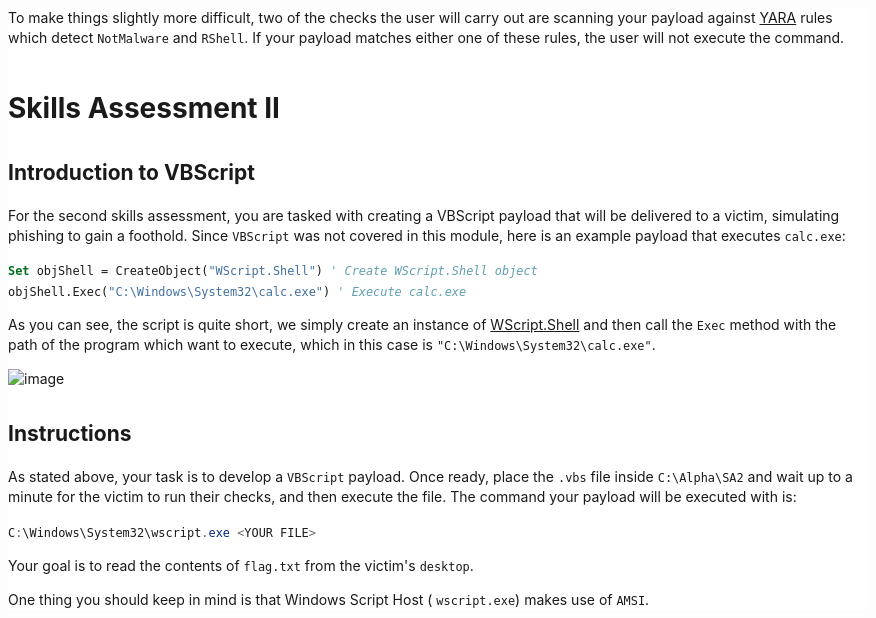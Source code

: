 To make things slightly more difficult, two of the checks the user will carry out are scanning your payload against [YARA](https://virustotal.github.io/yara/) rules which detect `NotMalware` and `RShell`. If your payload matches either one of these rules, the user will not execute the command.


# Skills Assessment II

## Introduction to VBScript

For the second skills assessment, you are tasked with creating a VBScript payload that will be delivered to a victim, simulating phishing to gain a foothold. Since `VBScript` was not covered in this module, here is an example payload that executes `calc.exe`:

```vb
Set objShell = CreateObject("WScript.Shell") ' Create WScript.Shell object
objShell.Exec("C:\Windows\System32\calc.exe") ' Execute calc.exe

```

As you can see, the script is quite short, we simply create an instance of [WScript.Shell](https://ss64.com/vb/shell.html) and then call the `Exec` method with the path of the program which want to execute, which in this case is `"C:\Windows\System32\calc.exe"`.

![image](zzSsMB6elDqq.png)

## Instructions

As stated above, your task is to develop a `VBScript` payload. Once ready, place the `.vbs` file inside `C:\Alpha\SA2` and wait up to a minute for the victim to run their checks, and then execute the file. The command your payload will be executed with is:

```powershell
C:\Windows\System32\wscript.exe <YOUR FILE>

```

Your goal is to read the contents of `flag.txt` from the victim's `desktop`.

One thing you should keep in mind is that Windows Script Host ( `wscript.exe`) makes use of `AMSI`.


